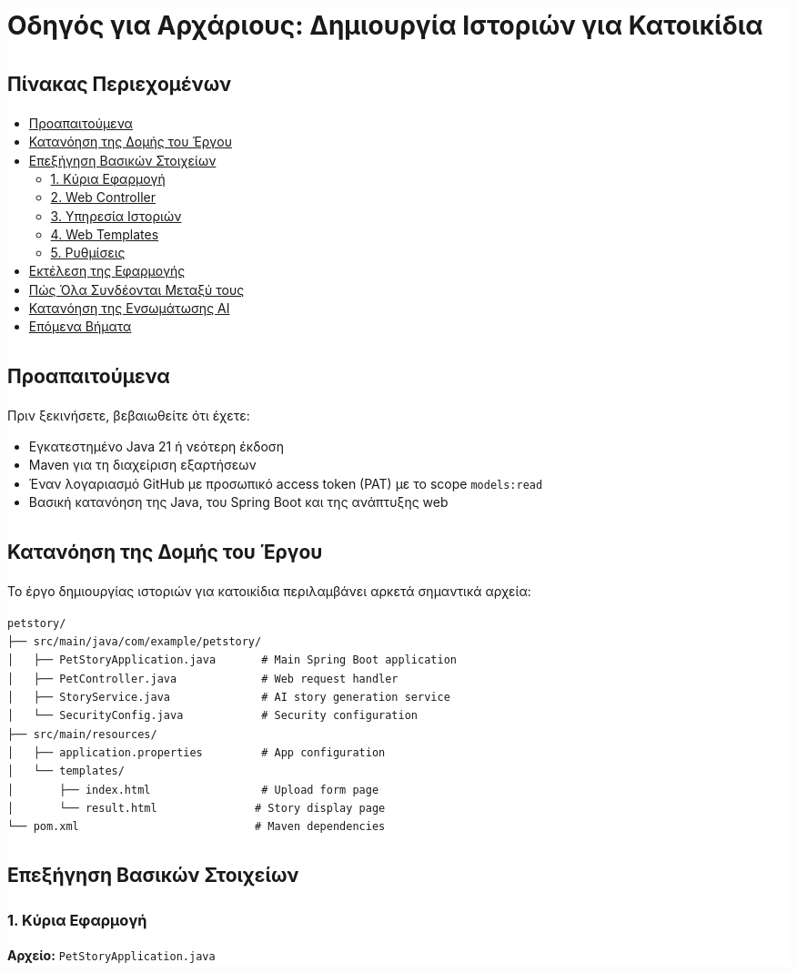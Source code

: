 
# Οδηγός για Αρχάριους: Δημιουργία Ιστοριών για Κατοικίδια

## Πίνακας Περιεχομένων

- [Προαπαιτούμενα](../../../../04-PracticalSamples/petstory)
- [Κατανόηση της Δομής του Έργου](../../../../04-PracticalSamples/petstory)
- [Επεξήγηση Βασικών Στοιχείων](../../../../04-PracticalSamples/petstory)
  - [1. Κύρια Εφαρμογή](../../../../04-PracticalSamples/petstory)
  - [2. Web Controller](../../../../04-PracticalSamples/petstory)
  - [3. Υπηρεσία Ιστοριών](../../../../04-PracticalSamples/petstory)
  - [4. Web Templates](../../../../04-PracticalSamples/petstory)
  - [5. Ρυθμίσεις](../../../../04-PracticalSamples/petstory)
- [Εκτέλεση της Εφαρμογής](../../../../04-PracticalSamples/petstory)
- [Πώς Όλα Συνδέονται Μεταξύ τους](../../../../04-PracticalSamples/petstory)
- [Κατανόηση της Ενσωμάτωσης AI](../../../../04-PracticalSamples/petstory)
- [Επόμενα Βήματα](../../../../04-PracticalSamples/petstory)

## Προαπαιτούμενα

Πριν ξεκινήσετε, βεβαιωθείτε ότι έχετε:
- Εγκατεστημένο Java 21 ή νεότερη έκδοση
- Maven για τη διαχείριση εξαρτήσεων
- Έναν λογαριασμό GitHub με προσωπικό access token (PAT) με το scope `models:read`
- Βασική κατανόηση της Java, του Spring Boot και της ανάπτυξης web

## Κατανόηση της Δομής του Έργου

Το έργο δημιουργίας ιστοριών για κατοικίδια περιλαμβάνει αρκετά σημαντικά αρχεία:

```
petstory/
├── src/main/java/com/example/petstory/
│   ├── PetStoryApplication.java       # Main Spring Boot application
│   ├── PetController.java             # Web request handler
│   ├── StoryService.java              # AI story generation service
│   └── SecurityConfig.java            # Security configuration
├── src/main/resources/
│   ├── application.properties         # App configuration
│   └── templates/
│       ├── index.html                 # Upload form page
│       └── result.html               # Story display page
└── pom.xml                           # Maven dependencies
```

## Επεξήγηση Βασικών Στοιχείων

### 1. Κύρια Εφαρμογή

**Αρχείο:** `PetStoryApplication.java`
